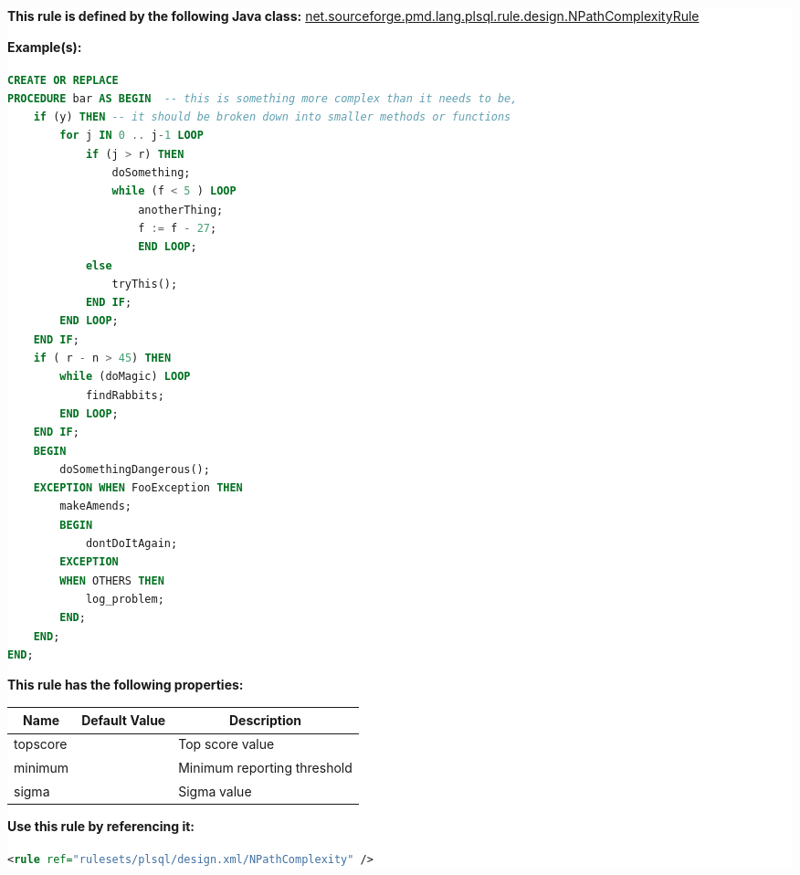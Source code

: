 **This rule is defined by the following Java class:** [net.sourceforge.pmd.lang.plsql.rule.design.NPathComplexityRule](https://github.com/pmd/pmd/blob/master/pmd-plsql/src/main/java/net/sourceforge/pmd/lang/plsql/rule/design/NPathComplexityRule.java)

**Example(s):**

``` sql
CREATE OR REPLACE
PROCEDURE bar AS BEGIN  -- this is something more complex than it needs to be,
    if (y) THEN -- it should be broken down into smaller methods or functions
        for j IN 0 .. j-1 LOOP
            if (j > r) THEN
                doSomething;
                while (f < 5 ) LOOP
                    anotherThing;
                    f := f - 27;
                    END LOOP;
            else
                tryThis();
            END IF;
        END LOOP;
    END IF;
    if ( r - n > 45) THEN
        while (doMagic) LOOP
            findRabbits;
        END LOOP;
    END IF;
    BEGIN
        doSomethingDangerous();
    EXCEPTION WHEN FooException THEN
        makeAmends;
        BEGIN
            dontDoItAgain;
        EXCEPTION
        WHEN OTHERS THEN
            log_problem;
        END;
    END;
END;
```

**This rule has the following properties:**

|Name|Default Value|Description|
|----|-------------|-----------|
|topscore||Top score value|
|minimum||Minimum reporting threshold|
|sigma||Sigma value|

**Use this rule by referencing it:**
``` xml
<rule ref="rulesets/plsql/design.xml/NPathComplexity" />
```
